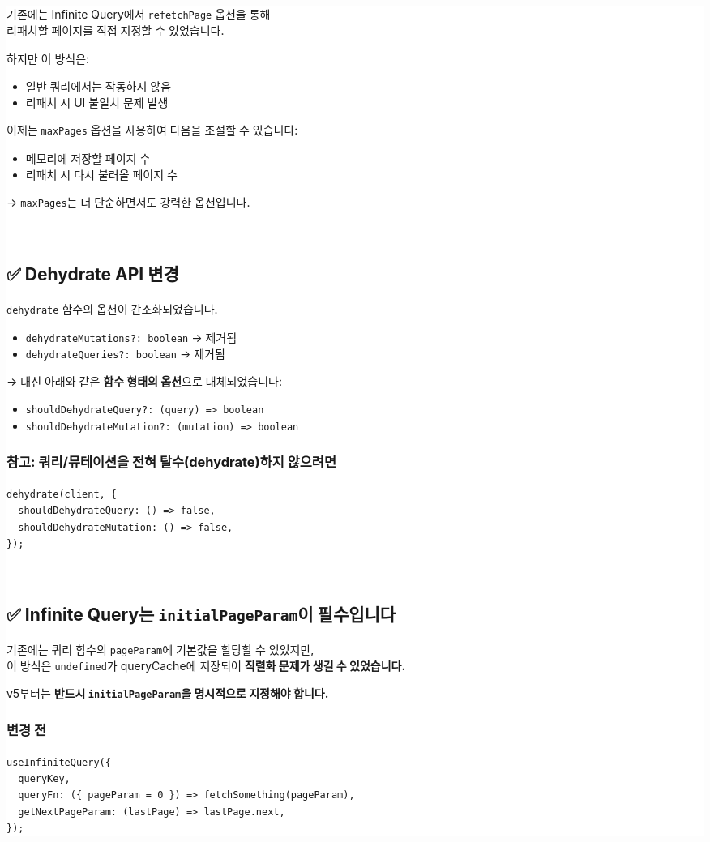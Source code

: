 기존에는 Infinite Query에서 `refetchPage` 옵션을 통해  
리패치할 페이지를 직접 지정할 수 있었습니다.

하지만 이 방식은:

- 일반 쿼리에서는 작동하지 않음
- 리패치 시 UI 불일치 문제 발생

이제는 `maxPages` 옵션을 사용하여 다음을 조절할 수 있습니다:

- 메모리에 저장할 페이지 수
- 리패치 시 다시 불러올 페이지 수

→ `maxPages`는 더 단순하면서도 강력한 옵션입니다.

<br>

## ✅ Dehydrate API 변경

`dehydrate` 함수의 옵션이 간소화되었습니다.

- `dehydrateMutations?: boolean` → 제거됨
- `dehydrateQueries?: boolean` → 제거됨

→ 대신 아래와 같은 **함수 형태의 옵션**으로 대체되었습니다:

- `shouldDehydrateQuery?: (query) => boolean`
- `shouldDehydrateMutation?: (mutation) => boolean`

### 참고: 쿼리/뮤테이션을 전혀 탈수(dehydrate)하지 않으려면

```tsx
dehydrate(client, {
  shouldDehydrateQuery: () => false,
  shouldDehydrateMutation: () => false,
});
```

<br>

## ✅ Infinite Query는 `initialPageParam`이 **필수**입니다

기존에는 쿼리 함수의 `pageParam`에 기본값을 할당할 수 있었지만,  
이 방식은 `undefined`가 queryCache에 저장되어 **직렬화 문제가 생길 수 있었습니다.**

v5부터는 **반드시 `initialPageParam`을 명시적으로 지정해야 합니다.**

### 변경 전

```tsx
useInfiniteQuery({
  queryKey,
  queryFn: ({ pageParam = 0 }) => fetchSomething(pageParam),
  getNextPageParam: (lastPage) => lastPage.next,
});
```
